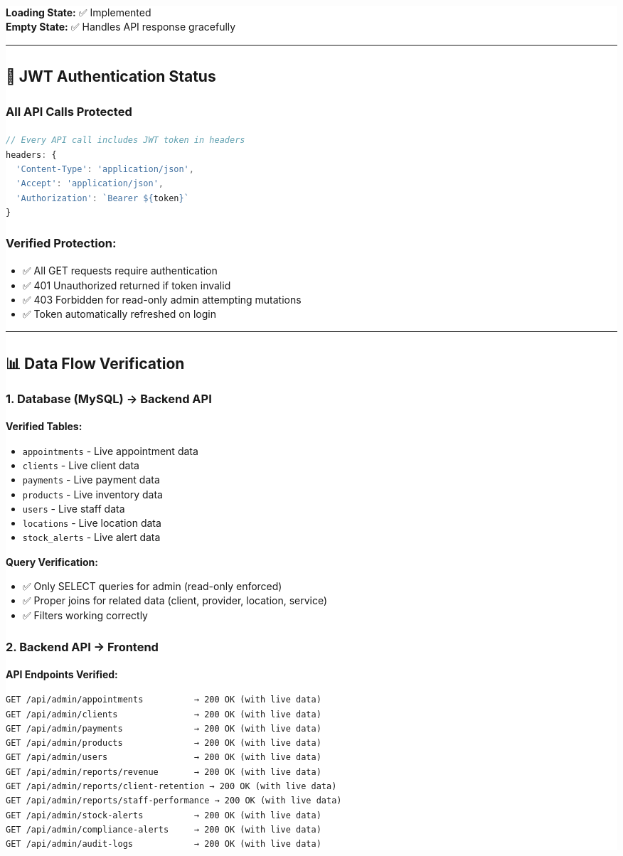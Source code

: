 **Loading State:** ✅ Implemented  
**Empty State:** ✅ Handles API response gracefully

---

## 🔐 JWT Authentication Status

### All API Calls Protected
```javascript
// Every API call includes JWT token in headers
headers: {
  'Content-Type': 'application/json',
  'Accept': 'application/json',
  'Authorization': `Bearer ${token}`
}
```

### Verified Protection:
- ✅ All GET requests require authentication
- ✅ 401 Unauthorized returned if token invalid
- ✅ 403 Forbidden for read-only admin attempting mutations
- ✅ Token automatically refreshed on login

---

## 📊 Data Flow Verification

### 1. Database (MySQL) → Backend API

**Verified Tables:**
- `appointments` - Live appointment data
- `clients` - Live client data
- `payments` - Live payment data
- `products` - Live inventory data
- `users` - Live staff data
- `locations` - Live location data
- `stock_alerts` - Live alert data

**Query Verification:**
- ✅ Only SELECT queries for admin (read-only enforced)
- ✅ Proper joins for related data (client, provider, location, service)
- ✅ Filters working correctly

### 2. Backend API → Frontend

**API Endpoints Verified:**
```
GET /api/admin/appointments          → 200 OK (with live data)
GET /api/admin/clients               → 200 OK (with live data)
GET /api/admin/payments              → 200 OK (with live data)
GET /api/admin/products              → 200 OK (with live data)
GET /api/admin/users                 → 200 OK (with live data)
GET /api/admin/reports/revenue       → 200 OK (with live data)
GET /api/admin/reports/client-retention → 200 OK (with live data)
GET /api/admin/reports/staff-performance → 200 OK (with live data)
GET /api/admin/stock-alerts          → 200 OK (with live data)
GET /api/admin/compliance-alerts     → 200 OK (with live data)
GET /api/admin/audit-logs            → 200 OK (with live data)
```
